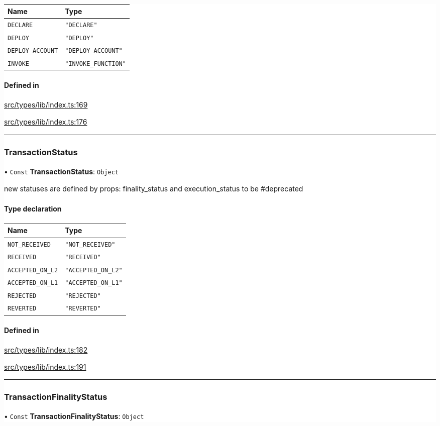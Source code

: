 | Name             | Type                |
| :--------------- | :------------------ |
| `DECLARE`        | `"DECLARE"`         |
| `DEPLOY`         | `"DEPLOY"`          |
| `DEPLOY_ACCOUNT` | `"DEPLOY_ACCOUNT"`  |
| `INVOKE`         | `"INVOKE_FUNCTION"` |

#### Defined in

[src/types/lib/index.ts:169](https://github.com/starknet-io/starknet.js/blob/v6.23.1/src/types/lib/index.ts#L169)

[src/types/lib/index.ts:176](https://github.com/starknet-io/starknet.js/blob/v6.23.1/src/types/lib/index.ts#L176)

---

### TransactionStatus

• `Const` **TransactionStatus**: `Object`

new statuses are defined by props: finality_status and execution_status
to be #deprecated

#### Type declaration

| Name             | Type               |
| :--------------- | :----------------- |
| `NOT_RECEIVED`   | `"NOT_RECEIVED"`   |
| `RECEIVED`       | `"RECEIVED"`       |
| `ACCEPTED_ON_L2` | `"ACCEPTED_ON_L2"` |
| `ACCEPTED_ON_L1` | `"ACCEPTED_ON_L1"` |
| `REJECTED`       | `"REJECTED"`       |
| `REVERTED`       | `"REVERTED"`       |

#### Defined in

[src/types/lib/index.ts:182](https://github.com/starknet-io/starknet.js/blob/v6.23.1/src/types/lib/index.ts#L182)

[src/types/lib/index.ts:191](https://github.com/starknet-io/starknet.js/blob/v6.23.1/src/types/lib/index.ts#L191)

---

### TransactionFinalityStatus

• `Const` **TransactionFinalityStatus**: `Object`
